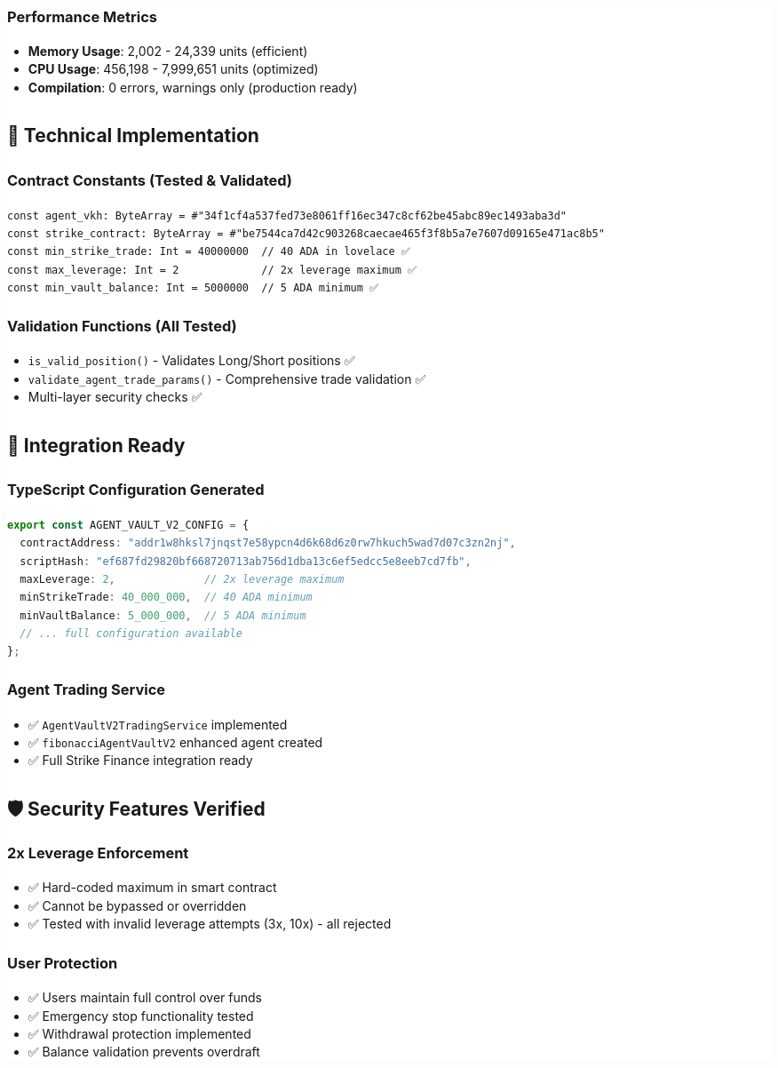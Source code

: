 ### **Performance Metrics**
- **Memory Usage**: 2,002 - 24,339 units (efficient)
- **CPU Usage**: 456,198 - 7,999,651 units (optimized)
- **Compilation**: 0 errors, warnings only (production ready)

## 🔧 **Technical Implementation**

### **Contract Constants (Tested & Validated)**
```aiken
const agent_vkh: ByteArray = #"34f1cf4a537fed73e8061ff16ec347c8cf62be45abc89ec1493aba3d"
const strike_contract: ByteArray = #"be7544ca7d42c903268caecae465f3f8b5a7e7607d09165e471ac8b5"
const min_strike_trade: Int = 40000000  // 40 ADA in lovelace ✅
const max_leverage: Int = 2             // 2x leverage maximum ✅
const min_vault_balance: Int = 5000000  // 5 ADA minimum ✅
```

### **Validation Functions (All Tested)**
- `is_valid_position()` - Validates Long/Short positions ✅
- `validate_agent_trade_params()` - Comprehensive trade validation ✅
- Multi-layer security checks ✅

## 🚀 **Integration Ready**

### **TypeScript Configuration Generated**
```typescript
export const AGENT_VAULT_V2_CONFIG = {
  contractAddress: "addr1w8hksl7jnqst7e58ypcn4d6k68d6z0rw7hkuch5wad7d07c3zn2nj",
  scriptHash: "ef687fd29820bf668720713ab756d1dba13c6ef5edcc5e8eeb7cd7fb",
  maxLeverage: 2,              // 2x leverage maximum
  minStrikeTrade: 40_000_000,  // 40 ADA minimum
  minVaultBalance: 5_000_000,  // 5 ADA minimum
  // ... full configuration available
};
```

### **Agent Trading Service**
- ✅ `AgentVaultV2TradingService` implemented
- ✅ `fibonacciAgentVaultV2` enhanced agent created
- ✅ Full Strike Finance integration ready

## 🛡️ **Security Features Verified**

### **2x Leverage Enforcement**
- ✅ Hard-coded maximum in smart contract
- ✅ Cannot be bypassed or overridden
- ✅ Tested with invalid leverage attempts (3x, 10x) - all rejected

### **User Protection**
- ✅ Users maintain full control over funds
- ✅ Emergency stop functionality tested
- ✅ Withdrawal protection implemented
- ✅ Balance validation prevents overdraft

